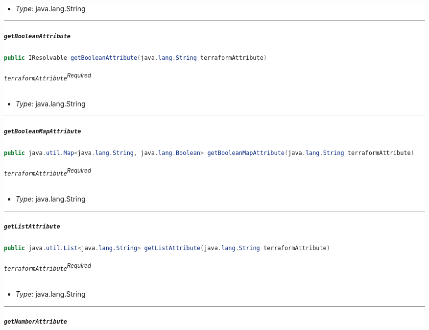 - *Type:* java.lang.String

---

##### `getBooleanAttribute` <a name="getBooleanAttribute" id="@cdktf/provider-github.teamSyncGroupMapping.TeamSyncGroupMapping.getBooleanAttribute"></a>

```java
public IResolvable getBooleanAttribute(java.lang.String terraformAttribute)
```

###### `terraformAttribute`<sup>Required</sup> <a name="terraformAttribute" id="@cdktf/provider-github.teamSyncGroupMapping.TeamSyncGroupMapping.getBooleanAttribute.parameter.terraformAttribute"></a>

- *Type:* java.lang.String

---

##### `getBooleanMapAttribute` <a name="getBooleanMapAttribute" id="@cdktf/provider-github.teamSyncGroupMapping.TeamSyncGroupMapping.getBooleanMapAttribute"></a>

```java
public java.util.Map<java.lang.String, java.lang.Boolean> getBooleanMapAttribute(java.lang.String terraformAttribute)
```

###### `terraformAttribute`<sup>Required</sup> <a name="terraformAttribute" id="@cdktf/provider-github.teamSyncGroupMapping.TeamSyncGroupMapping.getBooleanMapAttribute.parameter.terraformAttribute"></a>

- *Type:* java.lang.String

---

##### `getListAttribute` <a name="getListAttribute" id="@cdktf/provider-github.teamSyncGroupMapping.TeamSyncGroupMapping.getListAttribute"></a>

```java
public java.util.List<java.lang.String> getListAttribute(java.lang.String terraformAttribute)
```

###### `terraformAttribute`<sup>Required</sup> <a name="terraformAttribute" id="@cdktf/provider-github.teamSyncGroupMapping.TeamSyncGroupMapping.getListAttribute.parameter.terraformAttribute"></a>

- *Type:* java.lang.String

---

##### `getNumberAttribute` <a name="getNumberAttribute" id="@cdktf/provider-github.teamSyncGroupMapping.TeamSyncGroupMapping.getNumberAttribute"></a>

